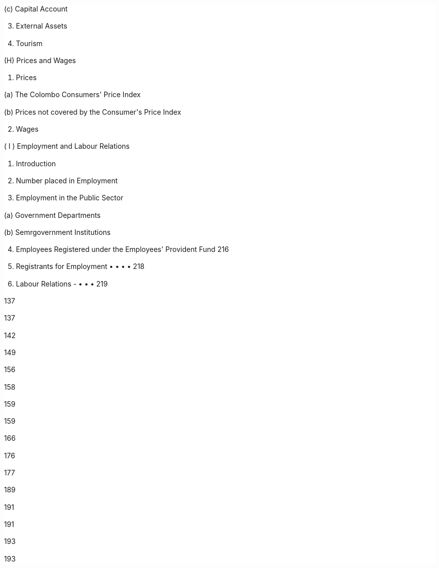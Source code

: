 (c) Capital Account

3. External Assets

4. Tourism

(H) Prices and Wages

1. Prices

(a) The Colombo Consumers' Price Index

(b) Prices not covered by the Consumer's Price Index

2. Wages

( I ) Employment and Labour Relations

1. Introduction

2. Number placed in Employment

3. Employment in the Public Sector

(a) Government Departments

(b) Semrgovernment Institutions

4. Employees Registered under the Employees' Provident Fund 216

5. Registrants for Employment • • • • 218

6. Labour Relations - • • • 219

137

137

142

149

156

158

159

159

166

176

177

189

191

191

193

193
